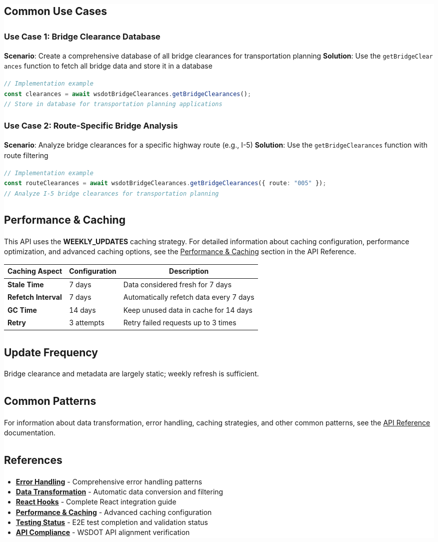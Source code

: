 ## Common Use Cases

### Use Case 1: Bridge Clearance Database
**Scenario**: Create a comprehensive database of all bridge clearances for transportation planning
**Solution**: Use the `getBridgeClearances` function to fetch all bridge data and store it in a database

```typescript
// Implementation example
const clearances = await wsdotBridgeClearances.getBridgeClearances();
// Store in database for transportation planning applications
```

### Use Case 2: Route-Specific Bridge Analysis
**Scenario**: Analyze bridge clearances for a specific highway route (e.g., I-5)
**Solution**: Use the `getBridgeClearances` function with route filtering

```typescript
// Implementation example
const routeClearances = await wsdotBridgeClearances.getBridgeClearances({ route: "005" });
// Analyze I-5 bridge clearances for transportation planning
```

## Performance & Caching

This API uses the **WEEKLY_UPDATES** caching strategy. For detailed information about caching configuration, performance optimization, and advanced caching options, see the [Performance & Caching](../API-REFERENCE.md#performance--caching) section in the API Reference.

| Caching Aspect | Configuration | Description |
|----------------|---------------|-------------|
| **Stale Time** | 7 days | Data considered fresh for 7 days |
| **Refetch Interval** | 7 days | Automatically refetch data every 7 days |
| **GC Time** | 14 days | Keep unused data in cache for 14 days |
| **Retry** | 3 attempts | Retry failed requests up to 3 times |

## Update Frequency

Bridge clearance and metadata are largely static; weekly refresh is sufficient.

## Common Patterns

For information about data transformation, error handling, caching strategies, and other common patterns, see the [API Reference](../API-REFERENCE.md) documentation.

## References

- **[Error Handling](../API-REFERENCE.md#error-handling)** - Comprehensive error handling patterns
- **[Data Transformation](../API-REFERENCE.md#data-transformation)** - Automatic data conversion and filtering
- **[React Hooks](../API-REFERENCE.md#react-hooks)** - Complete React integration guide
- **[Performance & Caching](../API-REFERENCE.md#performance--caching)** - Advanced caching configuration
- **[Testing Status](../API-REFERENCE.md#testing-status)** - E2E test completion and validation status
- **[API Compliance](../API-REFERENCE.md#api-compliance)** - WSDOT API alignment verification 